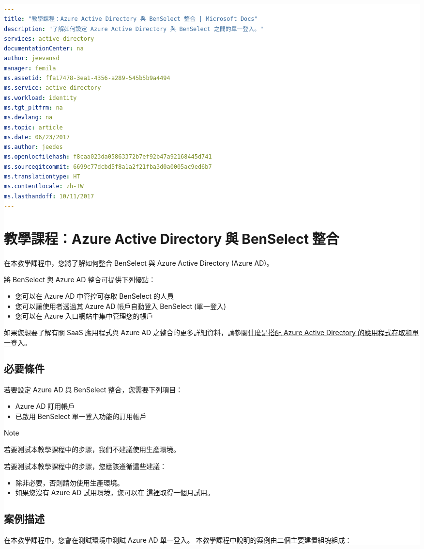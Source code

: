 ```yaml
---
title: "教學課程：Azure Active Directory 與 BenSelect 整合 | Microsoft Docs"
description: "了解如何設定 Azure Active Directory 與 BenSelect 之間的單一登入。"
services: active-directory
documentationCenter: na
author: jeevansd
manager: femila
ms.assetid: ffa17478-3ea1-4356-a289-545b5b9a4494
ms.service: active-directory
ms.workload: identity
ms.tgt_pltfrm: na
ms.devlang: na
ms.topic: article
ms.date: 06/23/2017
ms.author: jeedes
ms.openlocfilehash: f8caa023da05863372b7ef92b47a92168445d741
ms.sourcegitcommit: 6699c77dcbd5f8a1a2f21fba3d0a0005ac9ed6b7
ms.translationtype: HT
ms.contentlocale: zh-TW
ms.lasthandoff: 10/11/2017
---
```

# <a name="tutorial-azure-active-directory-integration-with-benselect"></a>教學課程：Azure Active Directory 與 BenSelect 整合

在本教學課程中，您將了解如何整合 BenSelect 與 Azure Active Directory (Azure AD)。

將 BenSelect 與 Azure AD 整合可提供下列優點：

- 您可以在 Azure AD 中管控可存取 BenSelect 的人員
- 您可以讓使用者透過其 Azure AD 帳戶自動登入 BenSelect (單一登入)
- 您可以在 Azure 入口網站中集中管理您的帳戶

如果您想要了解有關 SaaS 應用程式與 Azure AD 之整合的更多詳細資料，請參閱[什麼是搭配 Azure Active Directory 的應用程式存取和單一登入](active-directory-appssoaccess-whatis.md)。

## <a name="prerequisites"></a>必要條件

若要設定 Azure AD 與 BenSelect 整合，您需要下列項目：

- Azure AD 訂用帳戶
- 已啟用 BenSelect 單一登入功能的訂用帳戶

> [!NOTE]
> 若要測試本教學課程中的步驟，我們不建議使用生產環境。

若要測試本教學課程中的步驟，您應該遵循這些建議：

- 除非必要，否則請勿使用生產環境。
- 如果您沒有 Azure AD 試用環境，您可以在 [這裡](https://azure.microsoft.com/pricing/free-trial/)取得一個月試用。

## <a name="scenario-description"></a>案例描述
在本教學課程中，您會在測試環境中測試 Azure AD 單一登入。 本教學課程中說明的案例由二個主要建置組塊組成：


[1]: ./media/active-directory-saas-benselect-tutorial/tutorial_general_01.png
[2]: ./media/active-directory-saas-benselect-tutorial/tutorial_general_02.png
[3]: ./media/active-directory-saas-benselect-tutorial/tutorial_general_03.png
[4]: ./media/active-directory-saas-benselect-tutorial/tutorial_general_04.png
[100]: ./media/active-directory-saas-benselect-tutorial/tutorial_general_100.png
[200]: ./media/active-directory-saas-benselect-tutorial/tutorial_general_200.png
[201]: ./media/active-directory-saas-benselect-tutorial/tutorial_general_201.png
[202]: ./media/active-directory-saas-benselect-tutorial/tutorial_general_202.png
[203]: ./media/active-directory-saas-benselect-tutorial/tutorial_general_203.png